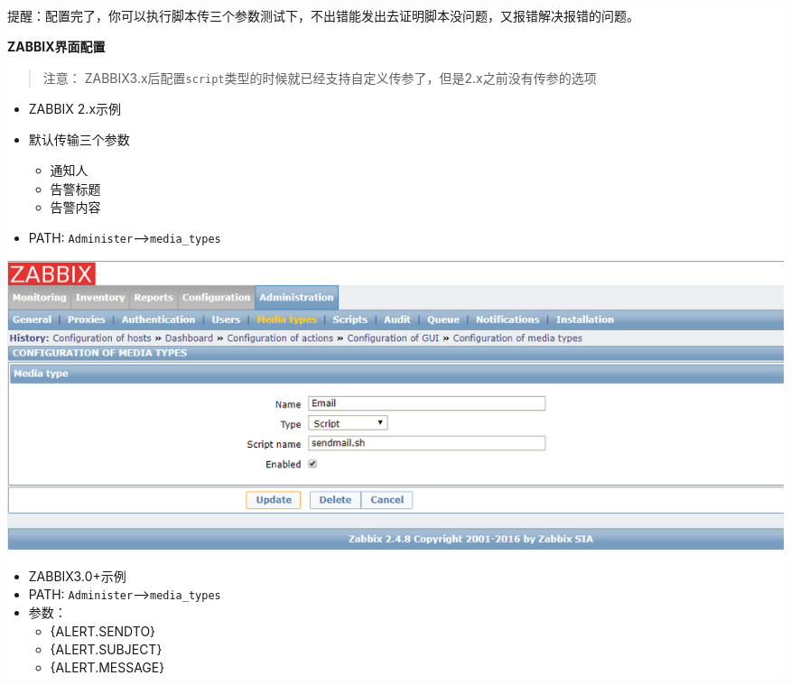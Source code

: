 提醒：配置完了，你可以执行脚本传三个参数测试下，不出错能发出去证明脚本没问题，又报错解决报错的问题。


**ZABBIX界面配置**

> 注意： ZABBIX3.x后配置`script`类型的时候就已经支持自定义传参了，但是2.x之前没有传参的选项

- ZABBIX 2.x示例

- 默认传输三个参数
  - 通知人
  - 告警标题
  - 告警内容  

- PATH: `Administer`-->`media_types`

![](/images/20190716094349.png)

- ZABBIX3.0+示例
- PATH: `Administer`-->`media_types`
- 参数：
  - {ALERT.SENDTO}
  - {ALERT.SUBJECT}
  - {ALERT.MESSAGE}

